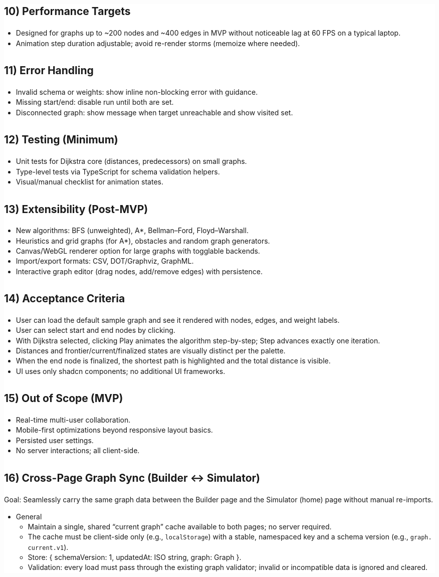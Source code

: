 ## 10) Performance Targets
- Designed for graphs up to ~200 nodes and ~400 edges in MVP without noticeable lag at 60 FPS on a typical laptop.
- Animation step duration adjustable; avoid re-render storms (memoize where needed).

## 11) Error Handling
- Invalid schema or weights: show inline non-blocking error with guidance.
- Missing start/end: disable run until both are set.
- Disconnected graph: show message when target unreachable and show visited set.

## 12) Testing (Minimum)
- Unit tests for Dijkstra core (distances, predecessors) on small graphs.
- Type-level tests via TypeScript for schema validation helpers.
- Visual/manual checklist for animation states.

## 13) Extensibility (Post-MVP)
- New algorithms: BFS (unweighted), A*, Bellman–Ford, Floyd–Warshall.
- Heuristics and grid graphs (for A*), obstacles and random graph generators.
- Canvas/WebGL renderer option for large graphs with togglable backends.
- Import/export formats: CSV, DOT/Graphviz, GraphML.
- Interactive graph editor (drag nodes, add/remove edges) with persistence.

## 14) Acceptance Criteria
- User can load the default sample graph and see it rendered with nodes, edges, and weight labels.
- User can select start and end nodes by clicking.
- With Dijkstra selected, clicking Play animates the algorithm step-by-step; Step advances exactly one iteration.
- Distances and frontier/current/finalized states are visually distinct per the palette.
- When the end node is finalized, the shortest path is highlighted and the total distance is visible.
- UI uses only shadcn components; no additional UI frameworks.

## 15) Out of Scope (MVP)
- Real-time multi-user collaboration.
- Mobile-first optimizations beyond responsive layout basics.
- Persisted user settings.
- No server interactions; all client-side.

## 16) Cross-Page Graph Sync (Builder ↔ Simulator)
Goal: Seamlessly carry the same graph data between the Builder page and the Simulator (home) page without manual re-imports.

- General
  - Maintain a single, shared “current graph” cache available to both pages; no server required.
  - The cache must be client-side only (e.g., `localStorage`) with a stable, namespaced key and a schema version (e.g., `graph.current.v1`).
  - Store: { schemaVersion: 1, updatedAt: ISO string, graph: Graph }.
  - Validation: every load must pass through the existing graph validator; invalid or incompatible data is ignored and cleared.
